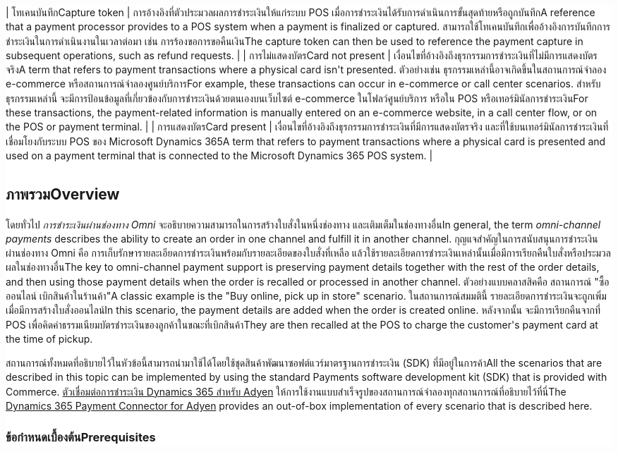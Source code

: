 | <span data-ttu-id="6f817-123">โทเคนบันทึก</span><span class="sxs-lookup"><span data-stu-id="6f817-123">Capture token</span></span> | <span data-ttu-id="6f817-124">การอ้างอิงที่ตัวประมวลผลการชำระเงินให้แก่ระบบ POS เมื่อการชำระเงินได้รับการดำเนินการขั้นสุดท้ายหรือถูกบันทึก</span><span class="sxs-lookup"><span data-stu-id="6f817-124">A reference that a payment processor provides to a POS system when a payment is finalized or captured.</span></span> <span data-ttu-id="6f817-125">สามารถใช้โทเคนบันทึกเพื่ออ้างอิงการบันทึกการชำระเงินในการดำเนินงานในเวลาต่อมา เช่น การร้องขอการขอคืนเงิน</span><span class="sxs-lookup"><span data-stu-id="6f817-125">The capture token can then be used to reference the payment capture in subsequent operations, such as refund requests.</span></span> | 
| <span data-ttu-id="6f817-126">การไม่แสดงบัตร</span><span class="sxs-lookup"><span data-stu-id="6f817-126">Card not present</span></span> | <span data-ttu-id="6f817-127">เงื่อนไขที่อ้างอิงถึงธุรกรรมการชำระเงินที่ไม่มีการแสดงบัตรจริง</span><span class="sxs-lookup"><span data-stu-id="6f817-127">A term that refers to payment transactions where a physical card isn't presented.</span></span> <span data-ttu-id="6f817-128">ตัวอย่างเช่น ธุรกรรมเหล่านี้อาจเกิดขึ้นในสถานการณ์จำลอง e-commerce หรือสถานการณ์จำลองศูนย์บริการ</span><span class="sxs-lookup"><span data-stu-id="6f817-128">For example, these transactions can occur in e-commerce or call center scenarios.</span></span> <span data-ttu-id="6f817-129">สำหรับธุรกรรมเหล่านี้ จะมีการป้อนข้อมูลที่เกี่ยวข้องกับการชำระเงินด้วยตนเองบนเว็บไซต์ e-commerce ในโฟลว์ศูนย์บริการ หรือใน POS หรือเทอร์มินัลการชำระเงิน</span><span class="sxs-lookup"><span data-stu-id="6f817-129">For these transactions, the payment-related information is manually entered on an e-commerce website, in a call center flow, or on the POS or payment terminal.</span></span> |
| <span data-ttu-id="6f817-130">การแสดงบัตร</span><span class="sxs-lookup"><span data-stu-id="6f817-130">Card present</span></span> | <span data-ttu-id="6f817-131">เงื่อนไขที่อ้างอิงถึงธุรกรรมการชำระเงินที่มีการแสดงบัตรจริง และที่ใช้บนเทอร์มินัลการชำระเงินที่เชื่อมโยงกับระบบ POS ของ Microsoft Dynamics 365</span><span class="sxs-lookup"><span data-stu-id="6f817-131">A term that refers to payment transactions where a physical card is presented and used on a payment terminal that is connected to the Microsoft Dynamics 365 POS system.</span></span> |

## <a name="overview"></a><span data-ttu-id="6f817-132">ภาพรวม</span><span class="sxs-lookup"><span data-stu-id="6f817-132">Overview</span></span>

<span data-ttu-id="6f817-133">โดยทั่วไป *การชำระเงินผ่านช่องทาง Omni* จะอธิบายความสามารถในการสร้างใบสั่งในหนึ่งช่องทาง และเติมเต็มในช่องทางอื่น</span><span class="sxs-lookup"><span data-stu-id="6f817-133">In general, the term *omni-channel payments* describes the ability to create an order in one channel and fulfill it in another channel.</span></span> <span data-ttu-id="6f817-134">กุญแจสำคัญในการสนับสนุนการชำระเงินผ่านช่องทาง Omni คือ การเก็บรักษารายละเอียดการชำระเงินพร้อมกับรายละเอียดของใบสั่งที่เหลือ แล้วใช้รายละเอียดการชำระเงินเหล่านั้นเมื่อมีการเรียกคืนใบสั่งหรือประมวลผลในช่องทางอื่น</span><span class="sxs-lookup"><span data-stu-id="6f817-134">The key to omni-channel payment support is preserving payment details together with the rest of the order details, and then using those payment details when the order is recalled or processed in another channel.</span></span> <span data-ttu-id="6f817-135">ตัวอย่างแบบคลาสสิคคือ สถานการณ์ "ซื้อออนไลน์ เบิกสินค้าในร้านค้า"</span><span class="sxs-lookup"><span data-stu-id="6f817-135">A classic example is the "Buy online, pick up in store" scenario.</span></span> <span data-ttu-id="6f817-136">ในสถานการณ์สมมตินี้ รายละเอียดการชำระเงินจะถูกเพิ่มเมื่อมีการสร้างใบสั่งออนไลน์</span><span class="sxs-lookup"><span data-stu-id="6f817-136">In this scenario, the payment details are added when the order is created online.</span></span> <span data-ttu-id="6f817-137">หลังจากนั้น จะมีการเรียกคืนจากที่ POS เพื่อคิดค่าธรรมเนียมบัตรชำระเงินของลูกค้าในขณะที่เบิกสินค้า</span><span class="sxs-lookup"><span data-stu-id="6f817-137">They are then recalled at the POS to charge the customer's payment card at the time of pickup.</span></span> 

<span data-ttu-id="6f817-138">สถานการณ์ทั้งหมดที่อธิบายไว้ในหัวข้อนี้สามารถนำมาใช้ได้โดยใช้ชุดสินค้าพัฒนาซอฟต์แวร์มาตรฐานการชำระเงิน (SDK) ที่มีอยู่ในการค้า</span><span class="sxs-lookup"><span data-stu-id="6f817-138">All the scenarios that are described in this topic can be implemented by using the standard Payments software development kit (SDK) that is provided with Commerce.</span></span> <span data-ttu-id="6f817-139">[ตัวเชื่อมต่อการชำระเงิน Dynamics 365 สำหรับ Adyen](https://docs.microsoft.com/dynamics365/unified-operations/retail/dev-itpro/adyen-connector?tabs=8-1-3) ให้การใช้งานแบบสำเร็จรูปของสถานการณ์จำลองทุกสถานการณ์ที่อธิบายไว้ที่นี่</span><span class="sxs-lookup"><span data-stu-id="6f817-139">The [Dynamics 365 Payment Connector for Adyen](https://docs.microsoft.com/dynamics365/unified-operations/retail/dev-itpro/adyen-connector?tabs=8-1-3) provides an out-of-box implementation of every scenario that is described here.</span></span> 

### <a name="prerequisites"></a><span data-ttu-id="6f817-140">ข้อกำหนดเบื้องต้น</span><span class="sxs-lookup"><span data-stu-id="6f817-140">Prerequisites</span></span>
